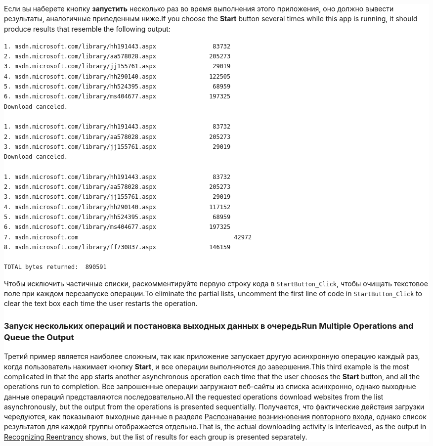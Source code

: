 <span data-ttu-id="94def-155">Если вы наберете кнопку **запустить** несколько раз во время выполнения этого приложения, оно должно вывести результаты, аналогичные приведенным ниже.</span><span class="sxs-lookup"><span data-stu-id="94def-155">If you choose the **Start** button several times while this app is running, it should produce results that resemble the following output:</span></span>

```console
1. msdn.microsoft.com/library/hh191443.aspx                83732
2. msdn.microsoft.com/library/aa578028.aspx               205273
3. msdn.microsoft.com/library/jj155761.aspx                29019
4. msdn.microsoft.com/library/hh290140.aspx               122505
5. msdn.microsoft.com/library/hh524395.aspx                68959
6. msdn.microsoft.com/library/ms404677.aspx               197325
Download canceled.

1. msdn.microsoft.com/library/hh191443.aspx                83732
2. msdn.microsoft.com/library/aa578028.aspx               205273
3. msdn.microsoft.com/library/jj155761.aspx                29019
Download canceled.

1. msdn.microsoft.com/library/hh191443.aspx                83732
2. msdn.microsoft.com/library/aa578028.aspx               205273
3. msdn.microsoft.com/library/jj155761.aspx                29019
4. msdn.microsoft.com/library/hh290140.aspx               117152
5. msdn.microsoft.com/library/hh524395.aspx                68959
6. msdn.microsoft.com/library/ms404677.aspx               197325
7. msdn.microsoft.com                                            42972
8. msdn.microsoft.com/library/ff730837.aspx               146159

TOTAL bytes returned:  890591
```

<span data-ttu-id="94def-156">Чтобы исключить частичные списки, раскомментируйте первую строку кода в `StartButton_Click`, чтобы очищать текстовое поле при каждом перезапуске операции.</span><span class="sxs-lookup"><span data-stu-id="94def-156">To eliminate the partial lists, uncomment the first line of code in `StartButton_Click` to clear the text box each time the user restarts the operation.</span></span>

### <a name="run-multiple-operations-and-queue-the-output"></a><a name="BKMK_RunMultipleOperations"></a> <span data-ttu-id="94def-157">Запуск нескольких операций и постановка выходных данных в очередь</span><span class="sxs-lookup"><span data-stu-id="94def-157">Run Multiple Operations and Queue the Output</span></span>

<span data-ttu-id="94def-158">Третий пример является наиболее сложным, так как приложение запускает другую асинхронную операцию каждый раз, когда пользователь нажимает кнопку **Start**, и все операции выполняются до завершения.</span><span class="sxs-lookup"><span data-stu-id="94def-158">This third example is the most complicated in that the app starts another asynchronous operation each time that the user chooses the **Start** button, and all the operations run to completion.</span></span> <span data-ttu-id="94def-159">Все запрошенные операции загружают веб-сайты из списка асинхронно, однако выходные данные операций представляются последовательно.</span><span class="sxs-lookup"><span data-stu-id="94def-159">All the requested operations download websites from the list asynchronously, but the output from the operations is presented sequentially.</span></span> <span data-ttu-id="94def-160">Получается, что фактические действия загрузки чередуются, как показывают выходные данные в разделе [Распознавание возникновения повторного входа](#BKMK_RecognizingReentrancy), однако список результатов для каждой группы отображается отдельно.</span><span class="sxs-lookup"><span data-stu-id="94def-160">That is, the actual downloading activity is interleaved, as the output in [Recognizing Reentrancy](#BKMK_RecognizingReentrancy) shows, but the list of results for each group is presented separately.</span></span>
